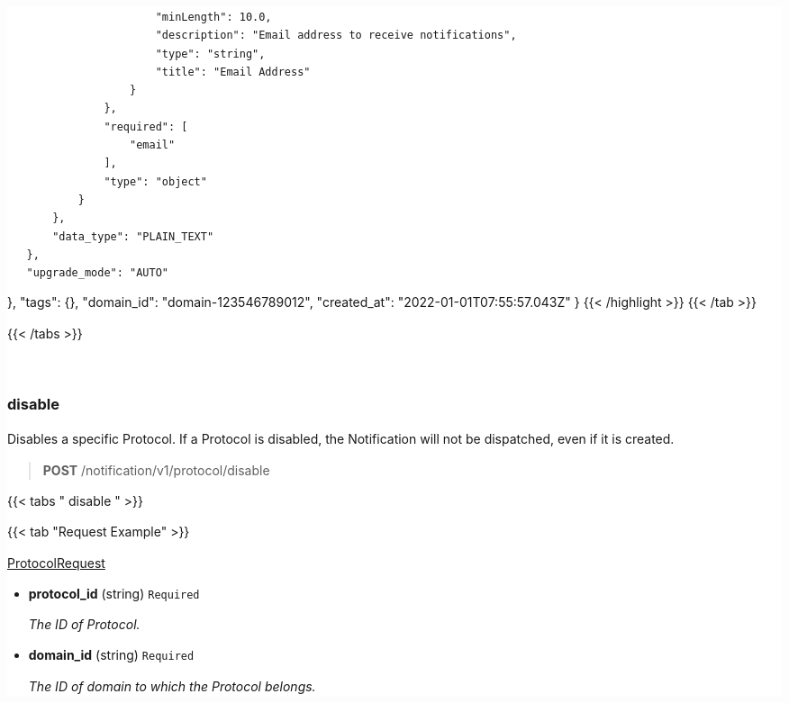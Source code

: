                            "minLength": 10.0,
                           "description": "Email address to receive notifications",
                           "type": "string",
                           "title": "Email Address"
                       }
                   },
                   "required": [
                       "email"
                   ],
                   "type": "object"
               }
           },
           "data_type": "PLAIN_TEXT"
       },
       "upgrade_mode": "AUTO"
   },
   "tags": {},
   "domain_id": "domain-123546789012",
   "created_at": "2022-01-01T07:55:57.043Z"
}
{{< /highlight >}}
{{< /tab >}}


{{< /tabs >}}


    
<br>

### disable

Disables a specific Protocol. If a Protocol is disabled, the Notification will not be dispatched, even if it is created.



> **POST** /notification/v1/protocol/disable
>





 {{< tabs " disable " >}}

 {{< tab "Request Example" >}}



[ProtocolRequest](./Protocol#protocolrequest)

* **protocol_id** (string)   `Required` 

  *The ID of Protocol.*


* **domain_id** (string)   `Required` 

  *The ID of domain to which the Protocol belongs.*

